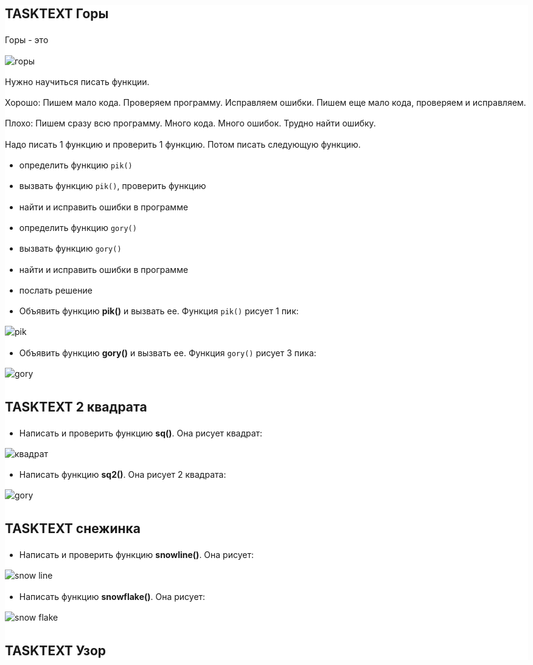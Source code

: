## TASKTEXT Горы

Горы - это

![горы](https://stepik.org/media/attachments/lesson/479594/kogr_small.jpg)

Нужно научиться писать функции.

Хорошо: Пишем мало кода. Проверяем программу. Исправляем ошибки. Пишем еще мало кода, проверяем и исправляем.

Плохо: Пишем сразу всю программу. Много кода. Много ошибок. Трудно найти ошибку.

Надо писать 1 функцию и проверить 1 функцию. Потом писать следующую функцию.

* определить функцию `pik()`
* вызвать функцию `pik()`, проверить функцию
* найти и исправить ошибки в программе
* определить функцию `gory()`
* вызвать функцию `gory()`
* найти и исправить ошибки в программе
* послать решение


* Объявить функцию **pik()** и вызвать ее. Функция `pik()` рисует 1 пик:

![pik](https://stepik.org/media/attachments/lesson/479594/gory1.png)

* Объявить функцию **gory()** и вызвать ее. Функция `gory()` рисует 3 пика:

![gory](https://stepik.org/media/attachments/lesson/479594/gory3.png)

## TASKTEXT 2 квадрата

* Написать и проверить функцию **sq()**. Она рисует квадрат:

![квадрат](https://stepik.org/media/attachments/lesson/479498/t4.png)

* Написать функцию **sq2()**. Она рисует 2 квадрата:

![gory](https://stepik.org/media/attachments/lesson/479594/func_e6.png)

## TASKTEXT снежинка

* Написать и проверить функцию **snowline()**. Она рисует:

![snow line](https://stepik.org/media/attachments/lesson/479594/func_t5a.png)

* Написать функцию **snowflake()**. Она рисует:

![snow flake](https://stepik.org/media/attachments/lesson/479594/func_t5.png)

## TASKTEXT Узор
